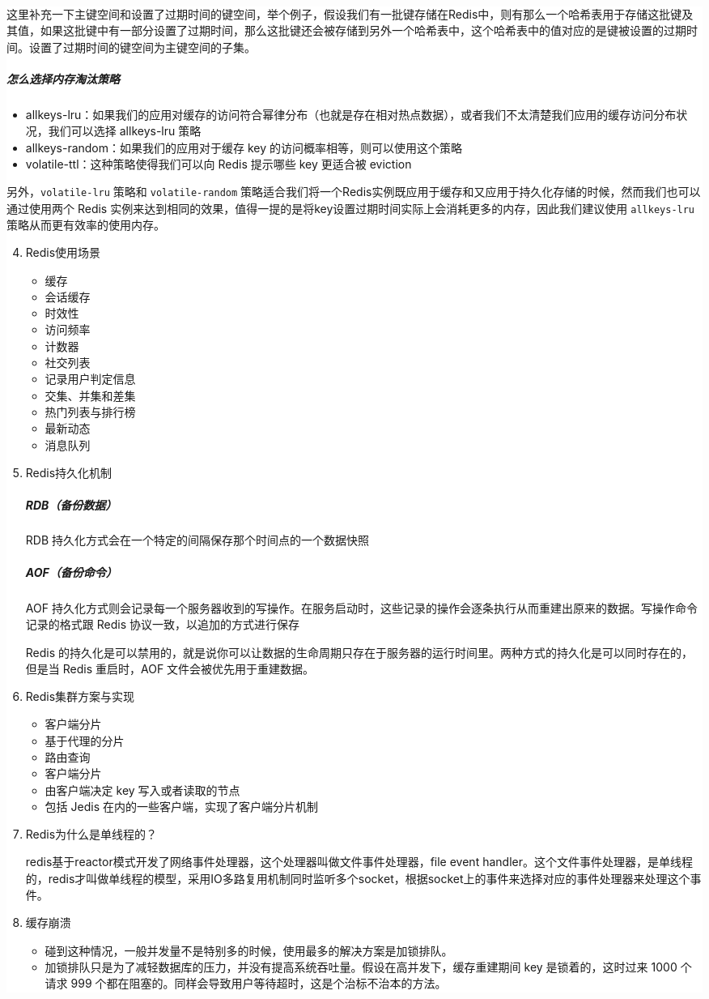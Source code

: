    这里补充一下主键空间和设置了过期时间的键空间，举个例子，假设我们有一批键存储在Redis中，则有那么一个哈希表用于存储这批键及其值，如果这批键中有一部分设置了过期时间，那么这批键还会被存储到另外一个哈希表中，这个哈希表中的值对应的是键被设置的过期时间。设置了过期时间的键空间为主键空间的子集。

   ##### 怎么选择内存淘汰策略

   - allkeys-lru：如果我们的应用对缓存的访问符合幂律分布（也就是存在相对热点数据），或者我们不太清楚我们应用的缓存访问分布状况，我们可以选择 allkeys-lru 策略
   - allkeys-random：如果我们的应用对于缓存 key 的访问概率相等，则可以使用这个策略
   - volatile-ttl：这种策略使得我们可以向 Redis 提示哪些 key 更适合被 eviction

   另外，`volatile-lru` 策略和 `volatile-random` 策略适合我们将一个Redis实例既应用于缓存和又应用于持久化存储的时候，然而我们也可以通过使用两个 Redis 实例来达到相同的效果，值得一提的是将key设置过期时间实际上会消耗更多的内存，因此我们建议使用 `allkeys-lru` 策略从而更有效率的使用内存。

   

4. Redis使用场景

   - 缓存
   - 会话缓存
   - 时效性
   - 访问频率
   - 计数器
   - 社交列表
   - 记录用户判定信息
   - 交集、并集和差集
   - 热门列表与排行榜
   - 最新动态
   - 消息队列

5. Redis持久化机制

   #####  RDB（备份数据）

   RDB 持久化方式会在一个特定的间隔保存那个时间点的一个数据快照

   ##### AOF（备份命令）

   AOF 持久化方式则会记录每一个服务器收到的写操作。在服务启动时，这些记录的操作会逐条执行从而重建出原来的数据。写操作命令记录的格式跟 Redis 协议一致，以追加的方式进行保存

   Redis 的持久化是可以禁用的，就是说你可以让数据的生命周期只存在于服务器的运行时间里。两种方式的持久化是可以同时存在的，但是当 Redis 重启时，AOF 文件会被优先用于重建数据。

6. Redis集群方案与实现

   - 客户端分片
   - 基于代理的分片
   - 路由查询
   - 客户端分片
   - 由客户端决定 key 写入或者读取的节点
   - 包括 Jedis 在内的一些客户端，实现了客户端分片机制

7. Redis为什么是单线程的？

   redis基于reactor模式开发了网络事件处理器，这个处理器叫做文件事件处理器，file event handler。这个文件事件处理器，是单线程的，redis才叫做单线程的模型，采用IO多路复用机制同时监听多个socket，根据socket上的事件来选择对应的事件处理器来处理这个事件。

8. 缓存崩溃

   - 碰到这种情况，一般并发量不是特别多的时候，使用最多的解决方案是加锁排队。
   - 加锁排队只是为了减轻数据库的压力，并没有提高系统吞吐量。假设在高并发下，缓存重建期间 key 是锁着的，这时过来 1000 个请求 999 个都在阻塞的。同样会导致用户等待超时，这是个治标不治本的方法。
